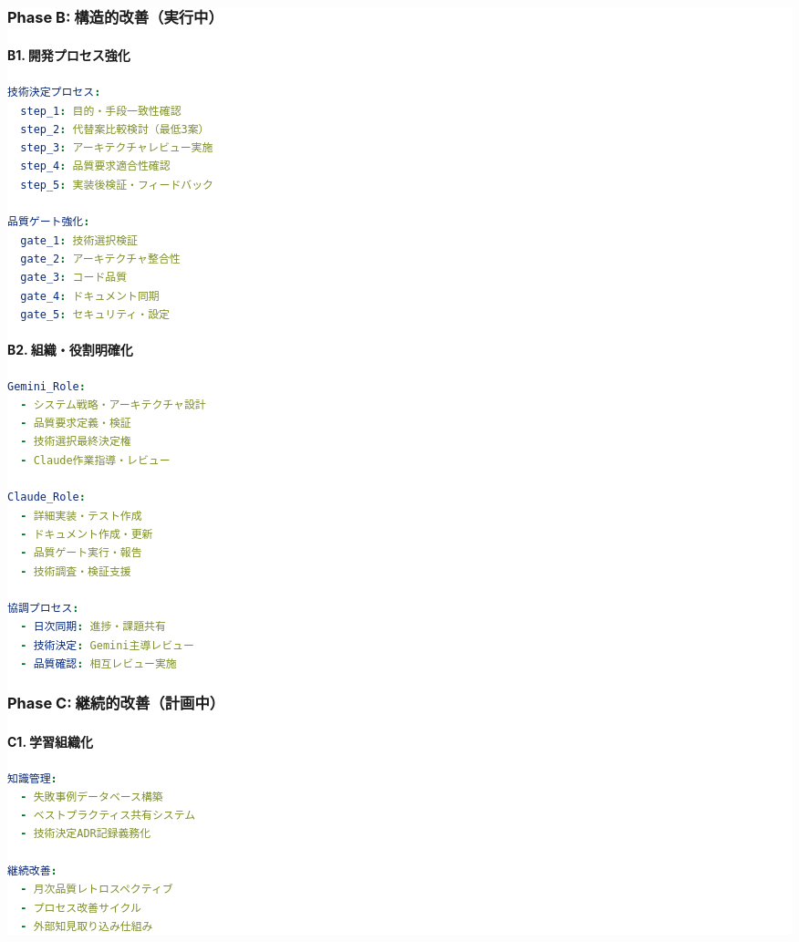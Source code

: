 ### Phase B: 構造的改善（実行中）

#### B1. 開発プロセス強化
```yaml
技術決定プロセス:
  step_1: 目的・手段一致性確認
  step_2: 代替案比較検討（最低3案）
  step_3: アーキテクチャレビュー実施
  step_4: 品質要求適合性確認
  step_5: 実装後検証・フィードバック

品質ゲート強化:
  gate_1: 技術選択検証
  gate_2: アーキテクチャ整合性
  gate_3: コード品質
  gate_4: ドキュメント同期
  gate_5: セキュリティ・設定
```

#### B2. 組織・役割明確化
```yaml
Gemini_Role:
  - システム戦略・アーキテクチャ設計
  - 品質要求定義・検証
  - 技術選択最終決定権
  - Claude作業指導・レビュー

Claude_Role:
  - 詳細実装・テスト作成
  - ドキュメント作成・更新
  - 品質ゲート実行・報告
  - 技術調査・検証支援

協調プロセス:
  - 日次同期: 進捗・課題共有
  - 技術決定: Gemini主導レビュー
  - 品質確認: 相互レビュー実施
```

### Phase C: 継続的改善（計画中）

#### C1. 学習組織化
```yaml
知識管理:
  - 失敗事例データベース構築
  - ベストプラクティス共有システム
  - 技術決定ADR記録義務化

継続改善:
  - 月次品質レトロスペクティブ
  - プロセス改善サイクル
  - 外部知見取り込み仕組み
```

